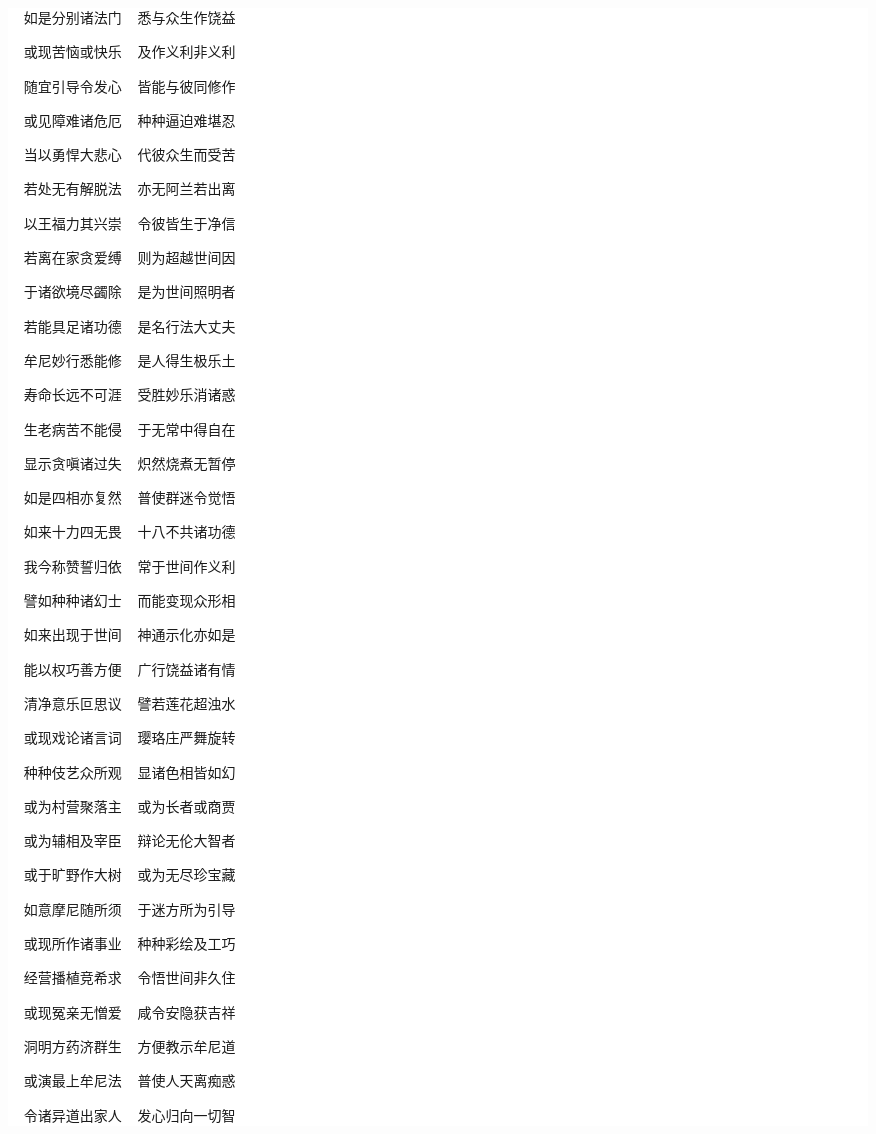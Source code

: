 &nbsp;&nbsp;&nbsp;&nbsp;如是分别诸法门&nbsp;&nbsp;&nbsp;&nbsp;悉与众生作饶益

&nbsp;&nbsp;&nbsp;&nbsp;或现苦恼或快乐&nbsp;&nbsp;&nbsp;&nbsp;及作义利非义利

&nbsp;&nbsp;&nbsp;&nbsp;随宜引导令发心&nbsp;&nbsp;&nbsp;&nbsp;皆能与彼同修作

&nbsp;&nbsp;&nbsp;&nbsp;或见障难诸危厄&nbsp;&nbsp;&nbsp;&nbsp;种种逼迫难堪忍

&nbsp;&nbsp;&nbsp;&nbsp;当以勇悍大悲心&nbsp;&nbsp;&nbsp;&nbsp;代彼众生而受苦

&nbsp;&nbsp;&nbsp;&nbsp;若处无有解脱法&nbsp;&nbsp;&nbsp;&nbsp;亦无阿兰若出离

&nbsp;&nbsp;&nbsp;&nbsp;以王福力其兴崇&nbsp;&nbsp;&nbsp;&nbsp;令彼皆生于净信

&nbsp;&nbsp;&nbsp;&nbsp;若离在家贪爱缚&nbsp;&nbsp;&nbsp;&nbsp;则为超越世间因

&nbsp;&nbsp;&nbsp;&nbsp;于诸欲境尽蠲除&nbsp;&nbsp;&nbsp;&nbsp;是为世间照明者

&nbsp;&nbsp;&nbsp;&nbsp;若能具足诸功德&nbsp;&nbsp;&nbsp;&nbsp;是名行法大丈夫

&nbsp;&nbsp;&nbsp;&nbsp;牟尼妙行悉能修&nbsp;&nbsp;&nbsp;&nbsp;是人得生极乐土

&nbsp;&nbsp;&nbsp;&nbsp;寿命长远不可涯&nbsp;&nbsp;&nbsp;&nbsp;受胜妙乐消诸惑

&nbsp;&nbsp;&nbsp;&nbsp;生老病苦不能侵&nbsp;&nbsp;&nbsp;&nbsp;于无常中得自在

&nbsp;&nbsp;&nbsp;&nbsp;显示贪嗔诸过失&nbsp;&nbsp;&nbsp;&nbsp;炽然烧煮无暂停

&nbsp;&nbsp;&nbsp;&nbsp;如是四相亦复然&nbsp;&nbsp;&nbsp;&nbsp;普使群迷令觉悟

&nbsp;&nbsp;&nbsp;&nbsp;如来十力四无畏&nbsp;&nbsp;&nbsp;&nbsp;十八不共诸功德

&nbsp;&nbsp;&nbsp;&nbsp;我今称赞誓归依&nbsp;&nbsp;&nbsp;&nbsp;常于世间作义利

&nbsp;&nbsp;&nbsp;&nbsp;譬如种种诸幻士&nbsp;&nbsp;&nbsp;&nbsp;而能变现众形相

&nbsp;&nbsp;&nbsp;&nbsp;如来出现于世间&nbsp;&nbsp;&nbsp;&nbsp;神通示化亦如是

&nbsp;&nbsp;&nbsp;&nbsp;能以权巧善方便&nbsp;&nbsp;&nbsp;&nbsp;广行饶益诸有情

&nbsp;&nbsp;&nbsp;&nbsp;清净意乐叵思议&nbsp;&nbsp;&nbsp;&nbsp;譬若莲花超浊水

&nbsp;&nbsp;&nbsp;&nbsp;或现戏论诸言词&nbsp;&nbsp;&nbsp;&nbsp;璎珞庄严舞旋转

&nbsp;&nbsp;&nbsp;&nbsp;种种伎艺众所观&nbsp;&nbsp;&nbsp;&nbsp;显诸色相皆如幻

&nbsp;&nbsp;&nbsp;&nbsp;或为村营聚落主&nbsp;&nbsp;&nbsp;&nbsp;或为长者或商贾

&nbsp;&nbsp;&nbsp;&nbsp;或为辅相及宰臣&nbsp;&nbsp;&nbsp;&nbsp;辩论无伦大智者

&nbsp;&nbsp;&nbsp;&nbsp;或于旷野作大树&nbsp;&nbsp;&nbsp;&nbsp;或为无尽珍宝藏

&nbsp;&nbsp;&nbsp;&nbsp;如意摩尼随所须&nbsp;&nbsp;&nbsp;&nbsp;于迷方所为引导

&nbsp;&nbsp;&nbsp;&nbsp;或现所作诸事业&nbsp;&nbsp;&nbsp;&nbsp;种种彩绘及工巧

&nbsp;&nbsp;&nbsp;&nbsp;经营播植竞希求&nbsp;&nbsp;&nbsp;&nbsp;令悟世间非久住

&nbsp;&nbsp;&nbsp;&nbsp;或现冤亲无憎爱&nbsp;&nbsp;&nbsp;&nbsp;咸令安隐获吉祥

&nbsp;&nbsp;&nbsp;&nbsp;洞明方药济群生&nbsp;&nbsp;&nbsp;&nbsp;方便教示牟尼道

&nbsp;&nbsp;&nbsp;&nbsp;或演最上牟尼法&nbsp;&nbsp;&nbsp;&nbsp;普使人天离痴惑

&nbsp;&nbsp;&nbsp;&nbsp;令诸异道出家人&nbsp;&nbsp;&nbsp;&nbsp;发心归向一切智
